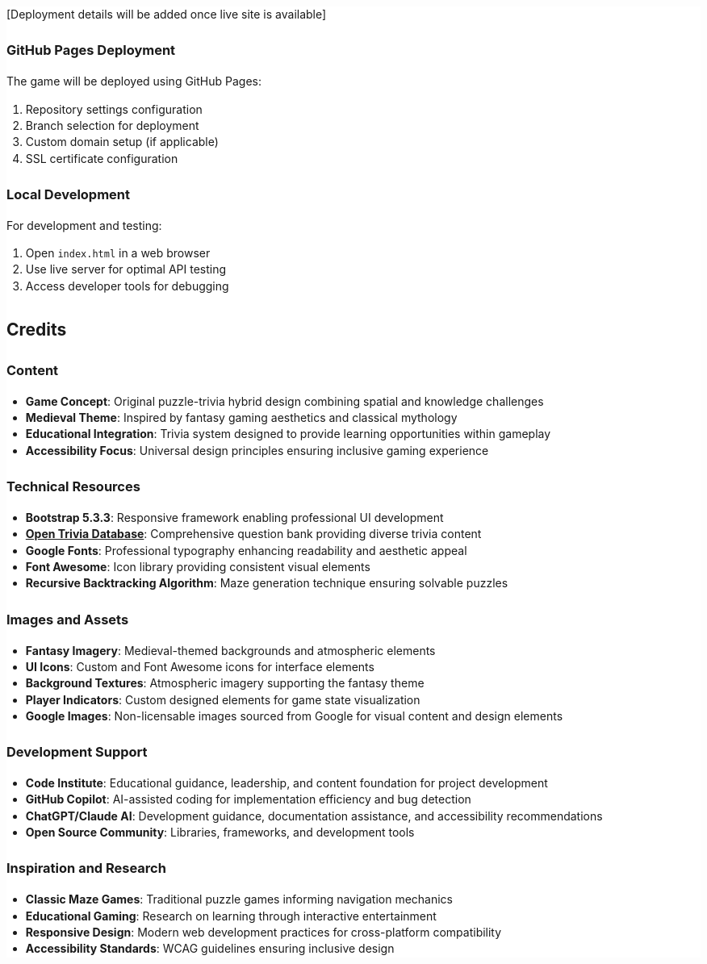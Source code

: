 [Deployment details will be added once live site is available]

### GitHub Pages Deployment
The game will be deployed using GitHub Pages:
1. Repository settings configuration
2. Branch selection for deployment
3. Custom domain setup (if applicable)
4. SSL certificate configuration

### Local Development
For development and testing:
1. Open `index.html` in a web browser
2. Use live server for optimal API testing
3. Access developer tools for debugging

## Credits

### Content
- **Game Concept**: Original puzzle-trivia hybrid design combining spatial and knowledge challenges
- **Medieval Theme**: Inspired by fantasy gaming aesthetics and classical mythology
- **Educational Integration**: Trivia system designed to provide learning opportunities within gameplay
- **Accessibility Focus**: Universal design principles ensuring inclusive gaming experience

### Technical Resources
- **Bootstrap 5.3.3**: Responsive framework enabling professional UI development
- **[Open Trivia Database](https://opentdb.com/)**: Comprehensive question bank providing diverse trivia content
- **Google Fonts**: Professional typography enhancing readability and aesthetic appeal
- **Font Awesome**: Icon library providing consistent visual elements
- **Recursive Backtracking Algorithm**: Maze generation technique ensuring solvable puzzles

### Images and Assets
- **Fantasy Imagery**: Medieval-themed backgrounds and atmospheric elements
- **UI Icons**: Custom and Font Awesome icons for interface elements
- **Background Textures**: Atmospheric imagery supporting the fantasy theme
- **Player Indicators**: Custom designed elements for game state visualization
- **Google Images**: Non-licensable images sourced from Google for visual content and design elements

### Development Support
- **Code Institute**: Educational guidance, leadership, and content foundation for project development
- **GitHub Copilot**: AI-assisted coding for implementation efficiency and bug detection
- **ChatGPT/Claude AI**: Development guidance, documentation assistance, and accessibility recommendations
- **Open Source Community**: Libraries, frameworks, and development tools

### Inspiration and Research
- **Classic Maze Games**: Traditional puzzle games informing navigation mechanics
- **Educational Gaming**: Research on learning through interactive entertainment
- **Responsive Design**: Modern web development practices for cross-platform compatibility
- **Accessibility Standards**: WCAG guidelines ensuring inclusive design
